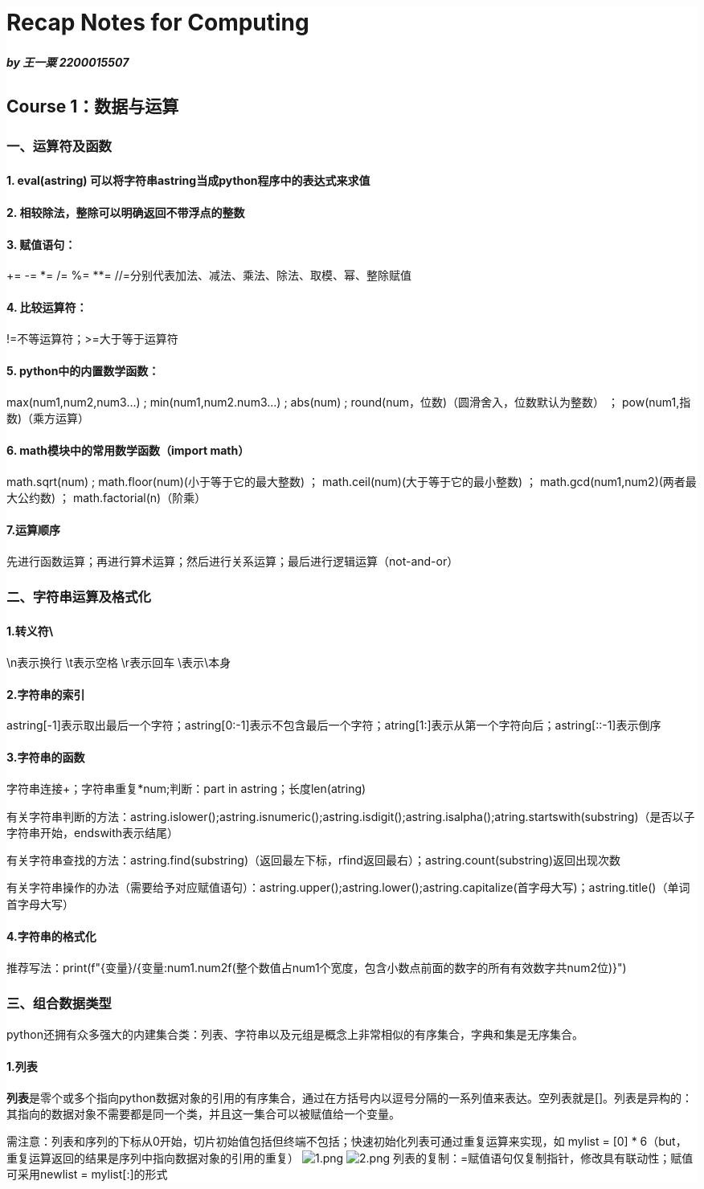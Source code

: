# Recap Notes for Computing
##### by 王一粟 2200015507

## Course 1：数据与运算
### 一、运算符及函数
#### 1. eval(astring) 可以将字符串astring当成python程序中的表达式来求值
#### 2. 相较除法，整除可以明确返回不带浮点的整数
#### 3. 赋值语句：
+= -= *= /= %= **= //=分别代表加法、减法、乘法、除法、取模、幂、整除赋值
#### 4. 比较运算符：
!=不等运算符；>=大于等于运算符
#### 5. python中的内置数学函数： 
max(num1,num2,num3...) ; min(num1,num2.num3...) ; abs(num) ; round(num，位数)（圆滑舍入，位数默认为整数） ； pow(num1,指数)（乘方运算）
#### 6. math模块中的常用数学函数（import math）
math.sqrt(num) ; math.floor(num)(小于等于它的最大整数) ； math.ceil(num)(大于等于它的最小整数) ； math.gcd(num1,num2)(两者最大公约数) ； math.factorial(n)（阶乘）
#### 7.运算顺序
先进行函数运算；再进行算术运算；然后进行关系运算；最后进行逻辑运算（not-and-or）
### 二、字符串运算及格式化
#### 1.转义符\
\n表示换行 \t表示空格 \r表示回车 \\表示\本身
#### 2.字符串的索引
astring[-1]表示取出最后一个字符；astring[0:-1]表示不包含最后一个字符；atring[1:]表示从第一个字符向后；astring[::-1]表示倒序
#### 3.字符串的函数
字符串连接+；字符串重复*num;判断：part in astring；长度len(atring)

有关字符串判断的方法：astring.islower();astring.isnumeric();astring.isdigit();astring.isalpha();atring.startswith(substring)（是否以子字符串开始，endswith表示结尾）

有关字符串查找的方法：astring.find(substring)（返回最左下标，rfind返回最右）；astring.count(substring)返回出现次数

有关字符串操作的办法（需要给予对应赋值语句）：astring.upper();astring.lower();astring.capitalize(首字母大写)；astring.title()（单词首字母大写）
#### 4.字符串的格式化
推荐写法：print(f"{变量}/{变量:num1.num2f(整个数值占num1个宽度，包含小数点前面的数字的所有有效数字共num2位)}")

### 三、组合数据类型
python还拥有众多强大的内建集合类：列表、字符串以及元组是概念上非常相似的有序集合，字典和集是无序集合。
#### 1.列表
**列表**是零个或多个指向python数据对象的引用的有序集合，通过在方括号内以逗号分隔的一系列值来表达。空列表就是[]。列表是异构的：其指向的数据对象不需要都是同一个类，并且这一集合可以被赋值给一个变量。

需注意：列表和序列的下标从0开始，切片初始值包括但终端不包括；快速初始化列表可通过重复运算来实现，如 mylist = [0] * 6（but，重复运算返回的结果是序列中指向数据对象的引用的重复）
![1.png](course1%20pic%2F1.png)
![2.png](course1%20pic%2F2.png)
列表的复制：=赋值语句仅复制指针，修改具有联动性；赋值可采用newlist = mylist[:]的形式
